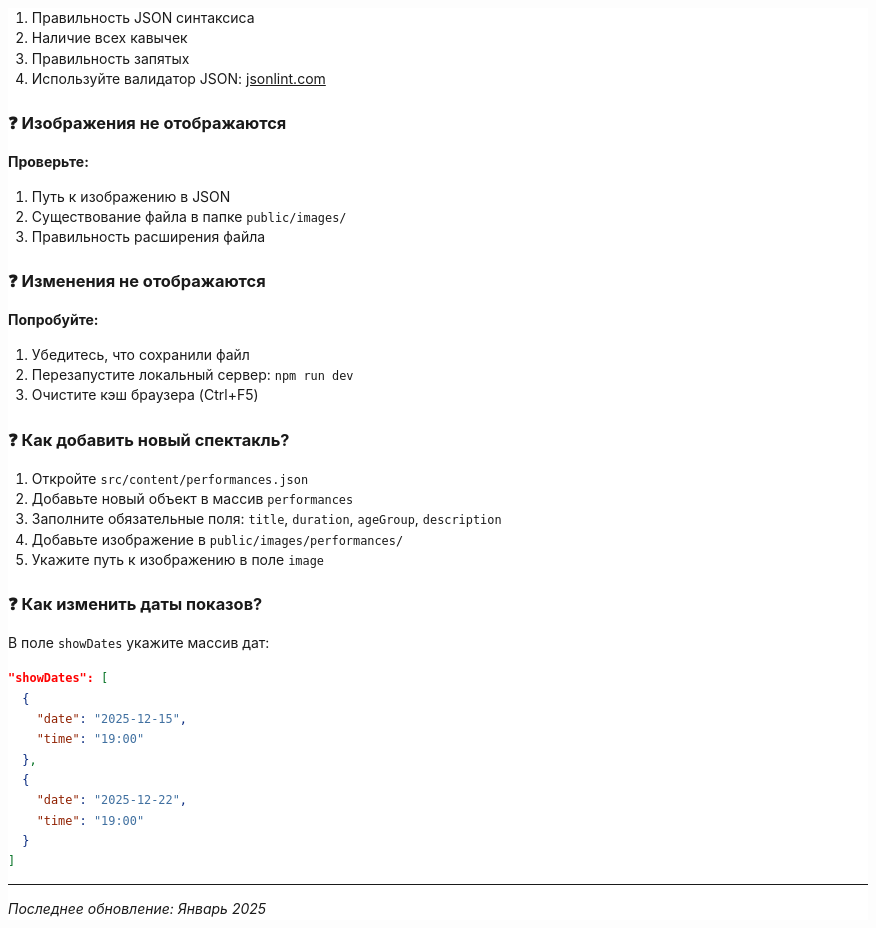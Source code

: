 1. Правильность JSON синтаксиса
2. Наличие всех кавычек
3. Правильность запятых
4. Используйте валидатор JSON: [jsonlint.com](https://jsonlint.com)

### ❓ Изображения не отображаются

**Проверьте:**

1. Путь к изображению в JSON
2. Существование файла в папке `public/images/`
3. Правильность расширения файла

### ❓ Изменения не отображаются

**Попробуйте:**

1. Убедитесь, что сохранили файл
2. Перезапустите локальный сервер: `npm run dev`
3. Очистите кэш браузера (Ctrl+F5)

### ❓ Как добавить новый спектакль?

1. Откройте `src/content/performances.json`
2. Добавьте новый объект в массив `performances`
3. Заполните обязательные поля: `title`, `duration`, `ageGroup`, `description`
4. Добавьте изображение в `public/images/performances/`
5. Укажите путь к изображению в поле `image`

### ❓ Как изменить даты показов?

В поле `showDates` укажите массив дат:

```json
"showDates": [
  {
    "date": "2025-12-15",
    "time": "19:00"
  },
  {
    "date": "2025-12-22",
    "time": "19:00"
  }
]
```

---

_Последнее обновление: Январь 2025_
